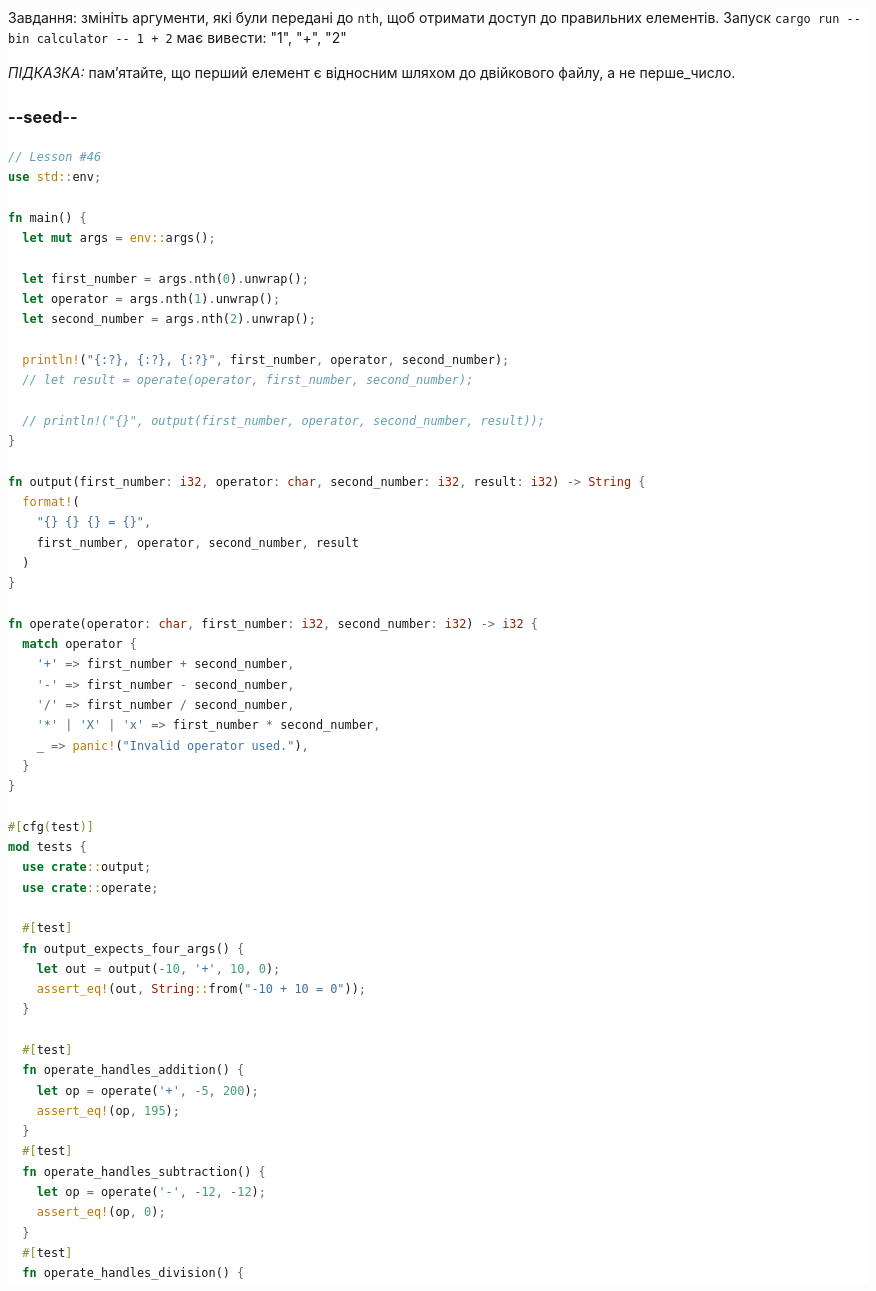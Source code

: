 Завдання: змініть аргументи, які були передані до `nth`, щоб отримати доступ до правильних елементів. Запуск `cargo run --bin calculator -- 1 + 2` має вивести: "1", "+", "2"

_ПІДКАЗКА:_ пам’ятайте, що перший елемент є відносним шляхом до двійкового файлу, а не перше_число.

### --seed--

```rust
// Lesson #46
use std::env;

fn main() {
  let mut args = env::args();

  let first_number = args.nth(0).unwrap();
  let operator = args.nth(1).unwrap();
  let second_number = args.nth(2).unwrap();

  println!("{:?}, {:?}, {:?}", first_number, operator, second_number);
  // let result = operate(operator, first_number, second_number);

  // println!("{}", output(first_number, operator, second_number, result));
}

fn output(first_number: i32, operator: char, second_number: i32, result: i32) -> String {
  format!(
    "{} {} {} = {}",
    first_number, operator, second_number, result
  )
}

fn operate(operator: char, first_number: i32, second_number: i32) -> i32 {
  match operator {
    '+' => first_number + second_number,
    '-' => first_number - second_number,
    '/' => first_number / second_number,
    '*' | 'X' | 'x' => first_number * second_number,
    _ => panic!("Invalid operator used."),
  }
}

#[cfg(test)]
mod tests {
  use crate::output;
  use crate::operate;

  #[test]
  fn output_expects_four_args() {
    let out = output(-10, '+', 10, 0);
    assert_eq!(out, String::from("-10 + 10 = 0"));
  }

  #[test]
  fn operate_handles_addition() {
    let op = operate('+', -5, 200);
    assert_eq!(op, 195);
  }
  #[test]
  fn operate_handles_subtraction() {
    let op = operate('-', -12, -12);
    assert_eq!(op, 0);
  }
  #[test]
  fn operate_handles_division() {
```
